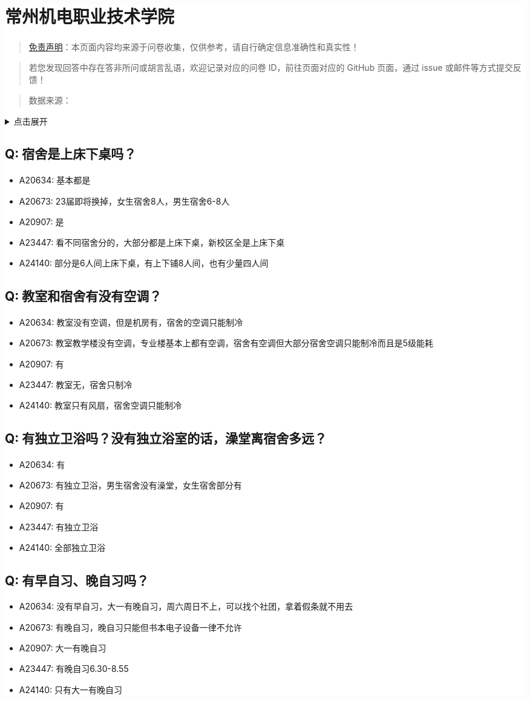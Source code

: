 # 常州机电职业技术学院

> [免责声明](https://colleges.chat/#_3)：本页面内容均来源于问卷收集，仅供参考，请自行确定信息准确性和真实性！

> 若您发现回答中存在答非所问或胡言乱语，欢迎记录对应的问卷 ID，前往页面对应的 GitHub 页面，通过 issue 或邮件等方式提交反馈！

> 数据来源：

<details><summary>点击展开</summary></details>

## Q: 宿舍是上床下桌吗？

- A20634: 基本都是

- A20673: 23届即将换掉，女生宿舍8人，男生宿舍6-8人

- A20907: 是

- A23447: 看不同宿舍分的，大部分都是上床下桌，新校区全是上床下桌

- A24140: 部分是6人间上床下桌，有上下铺8人间，也有少量四人间

## Q: 教室和宿舍有没有空调？

- A20634: 教室没有空调，但是机房有，宿舍的空调只能制冷

- A20673: 教室教学楼没有空调，专业楼基本上都有空调，宿舍有空调但大部分宿舍空调只能制冷而且是5级能耗

- A20907: 有

- A23447: 教室无，宿舍只制冷

- A24140: 教室只有风扇，宿舍空调只能制冷

## Q: 有独立卫浴吗？没有独立浴室的话，澡堂离宿舍多远？

- A20634: 有

- A20673: 有独立卫浴，男生宿舍没有澡堂，女生宿舍部分有

- A20907: 有

- A23447: 有独立卫浴

- A24140: 全部独立卫浴

## Q: 有早自习、晚自习吗？

- A20634: 没有早自习，大一有晚自习，周六周日不上，可以找个社团，拿着假条就不用去

- A20673: 有晚自习，晚自习只能但书本电子设备一律不允许

- A20907: 大一有晚自习

- A23447: 有晚自习6.30-8.55

- A24140: 只有大一有晚自习
